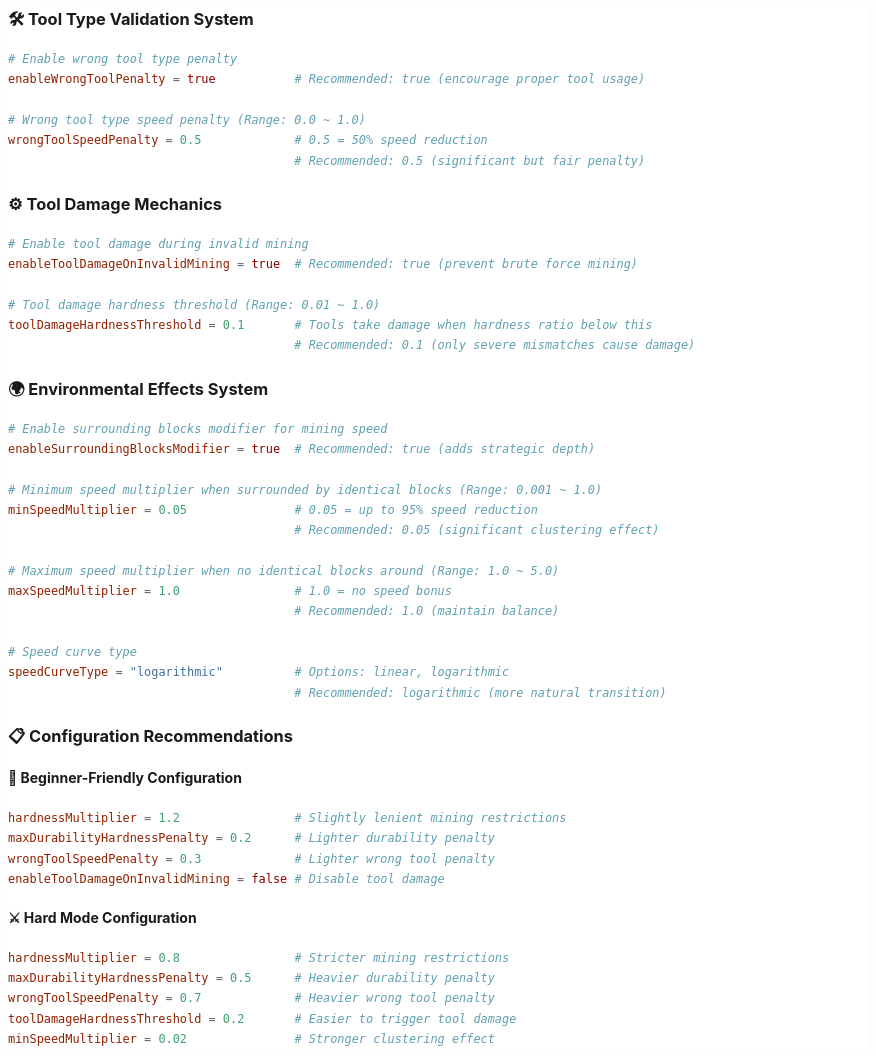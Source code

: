 ### 🛠️ Tool Type Validation System
```toml
# Enable wrong tool type penalty
enableWrongToolPenalty = true           # Recommended: true (encourage proper tool usage)

# Wrong tool type speed penalty (Range: 0.0 ~ 1.0)
wrongToolSpeedPenalty = 0.5             # 0.5 = 50% speed reduction
                                        # Recommended: 0.5 (significant but fair penalty)
```

### ⚙️ Tool Damage Mechanics
```toml
# Enable tool damage during invalid mining
enableToolDamageOnInvalidMining = true  # Recommended: true (prevent brute force mining)

# Tool damage hardness threshold (Range: 0.01 ~ 1.0)
toolDamageHardnessThreshold = 0.1       # Tools take damage when hardness ratio below this
                                        # Recommended: 0.1 (only severe mismatches cause damage)
```

### 🌍 Environmental Effects System
```toml
# Enable surrounding blocks modifier for mining speed
enableSurroundingBlocksModifier = true  # Recommended: true (adds strategic depth)

# Minimum speed multiplier when surrounded by identical blocks (Range: 0.001 ~ 1.0)
minSpeedMultiplier = 0.05               # 0.05 = up to 95% speed reduction
                                        # Recommended: 0.05 (significant clustering effect)

# Maximum speed multiplier when no identical blocks around (Range: 1.0 ~ 5.0)
maxSpeedMultiplier = 1.0                # 1.0 = no speed bonus
                                        # Recommended: 1.0 (maintain balance)

# Speed curve type
speedCurveType = "logarithmic"          # Options: linear, logarithmic
                                        # Recommended: logarithmic (more natural transition)
```

### 📋 Configuration Recommendations

#### 🎯 Beginner-Friendly Configuration
```toml
hardnessMultiplier = 1.2                # Slightly lenient mining restrictions
maxDurabilityHardnessPenalty = 0.2      # Lighter durability penalty
wrongToolSpeedPenalty = 0.3             # Lighter wrong tool penalty
enableToolDamageOnInvalidMining = false # Disable tool damage
```

#### ⚔️ Hard Mode Configuration
```toml
hardnessMultiplier = 0.8                # Stricter mining restrictions
maxDurabilityHardnessPenalty = 0.5      # Heavier durability penalty
wrongToolSpeedPenalty = 0.7             # Heavier wrong tool penalty
toolDamageHardnessThreshold = 0.2       # Easier to trigger tool damage
minSpeedMultiplier = 0.02               # Stronger clustering effect
```
